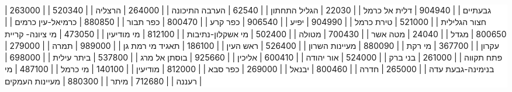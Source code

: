 | 263000     | גבעתיים             |
| 904940     | דלית אל כרמל       |
| 22030      | הגליל התחתון        |
| 62540      | הערבה התיכונה       |
| 264000     | הרצליה              |
| 520340     | חצור הגלילית        |
| 521000     | טירת כרמל           |
| 904990     | יפיע                |
| 906540     | כפר קרע             |
| 800470     | כפר תבור            |
| 880850     | כרמיאל-עין כרמים  |
| 800650     | מגדל                |
| 24040      | מטה אשר             |
| 700430     | מטולה               |
| 502400     | מי אשקלון-נתיבות   |
| 812100     | מי מודיעין          |
| 473050     | מי ציונה- קריית עקרון |
| 367700     | מי רקת             |
| 880090     | מעיינות השרון       |
| 526400     | ראש העין           |
| 186100     | תאגיד מי רמת גן   |
| 989000     | תמרה               |
| 279000     | פתח תקווה           |
| 261000     | בני ברק            |
| 524000     | אור יהודה           |
| 600410     | אליכין              |
| 925660     | בוסתן אל מרג      |
| 537800     | ביתר עילית         |
| 698000     | בנימינה-גבעת עדה  |
| 265000     | חדרה               |
| 800460     | יבנאל              |
| 269000     | כפר סבא           |
| 812000     | מודיעין           |
| 140100     | מי כרמל           |
| 487100     | מי רעננה          |
| 712680     | מיתר              |
| 880300     | מעיינות העמקים  |